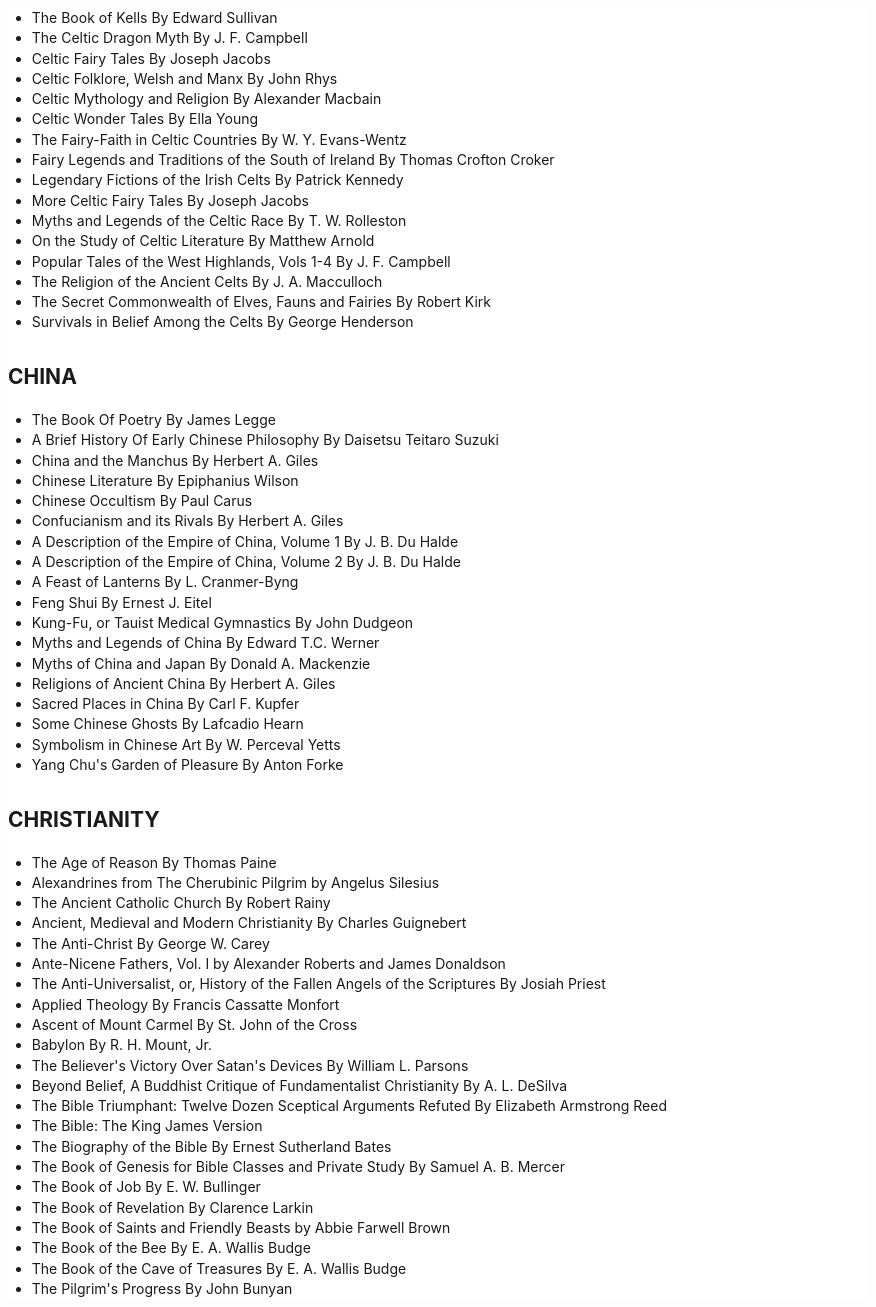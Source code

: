 - The Book of Kells By Edward Sullivan
- The Celtic Dragon Myth By J. F. Campbell
- Celtic Fairy Tales By Joseph Jacobs
- Celtic Folklore, Welsh and Manx By John Rhys
- Celtic Mythology and Religion By Alexander Macbain
- Celtic Wonder Tales By Ella Young
- The Fairy-Faith in Celtic Countries By W. Y. Evans-Wentz
- Fairy Legends and Traditions of the South of Ireland By Thomas Crofton Croker
- Legendary Fictions of the Irish Celts By Patrick Kennedy
- More Celtic Fairy Tales By Joseph Jacobs
- Myths and Legends of the Celtic Race By T. W. Rolleston
- On the Study of Celtic Literature By Matthew Arnold
- Popular Tales of the West Highlands, Vols 1-4 By J. F. Campbell
- The Religion of the Ancient Celts By J. A. Macculloch
- The Secret Commonwealth of Elves, Fauns and Fairies By Robert Kirk
- Survivals in Belief Among the Celts By George Henderson


## CHINA

- The Book Of Poetry By James Legge
- A Brief History Of Early Chinese Philosophy By Daisetsu Teitaro Suzuki
- China and the Manchus By Herbert A. Giles
- Chinese Literature By Epiphanius Wilson
- Chinese Occultism By Paul Carus
- Confucianism and its Rivals By Herbert A. Giles
- A Description of the Empire of China, Volume 1 By J. B. Du Halde
- A Description of the Empire of China, Volume 2 By J. B. Du Halde
- A Feast of Lanterns By L. Cranmer-Byng
- Feng Shui By Ernest J. Eitel
- Kung-Fu, or Tauist Medical Gymnastics By John Dudgeon
- Myths and Legends of China By Edward T.C. Werner
- Myths of China and Japan By Donald A. Mackenzie
- Religions of Ancient China By Herbert A. Giles
- Sacred Places in China By Carl F. Kupfer
- Some Chinese Ghosts By Lafcadio Hearn
- Symbolism in Chinese Art By W. Perceval Yetts
- Yang Chu's Garden of Pleasure By Anton Forke


## CHRISTIANITY

- The Age of Reason By Thomas Paine
- Alexandrines from The Cherubinic Pilgrim by Angelus Silesius
- The Ancient Catholic Church By Robert Rainy
- Ancient, Medieval and Modern Christianity By Charles Guignebert
- The Anti-Christ By George W. Carey
- Ante-Nicene Fathers, Vol. I by Alexander Roberts and James Donaldson
- The Anti-Universalist, or, History of the Fallen Angels of the Scriptures By Josiah Priest
- Applied Theology By Francis Cassatte Monfort
- Ascent of Mount Carmel By St. John of the Cross
- Babylon By R. H. Mount, Jr.
- The Believer's Victory Over Satan's Devices By William L. Parsons
- Beyond Belief, A Buddhist Critique of Fundamentalist Christianity By A. L. DeSilva
- The Bible Triumphant: Twelve Dozen Sceptical Arguments Refuted By Elizabeth Armstrong Reed
- The Bible: The King James Version
- The Biography of the Bible By Ernest Sutherland Bates
- The Book of Genesis for Bible Classes and Private Study By Samuel A. B. Mercer
- The Book of Job By E. W. Bullinger
- The Book of Revelation By Clarence Larkin
- The Book of Saints and Friendly Beasts by Abbie Farwell Brown
- The Book of the Bee By E. A. Wallis Budge
- The Book of the Cave of Treasures By E. A. Wallis Budge
- The Pilgrim's Progress By John Bunyan